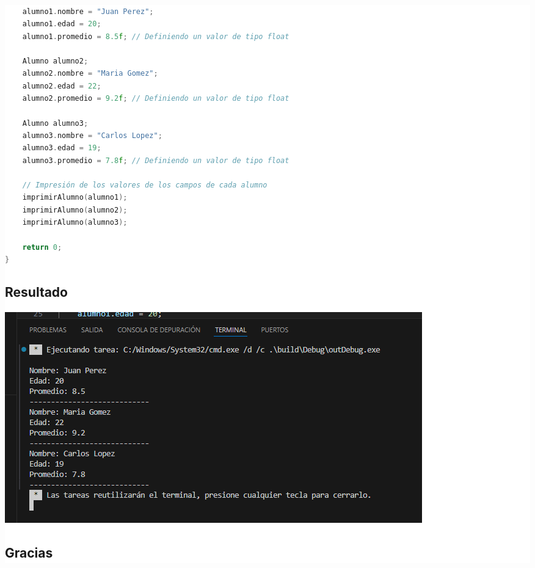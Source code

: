 ```c++
    alumno1.nombre = "Juan Perez";
    alumno1.edad = 20;
    alumno1.promedio = 8.5f; // Definiendo un valor de tipo float

    Alumno alumno2;
    alumno2.nombre = "Maria Gomez";
    alumno2.edad = 22;
    alumno2.promedio = 9.2f; // Definiendo un valor de tipo float

    Alumno alumno3;
    alumno3.nombre = "Carlos Lopez";
    alumno3.edad = 19;
    alumno3.promedio = 7.8f; // Definiendo un valor de tipo float

    // Impresión de los valores de los campos de cada alumno
    imprimirAlumno(alumno1);
    imprimirAlumno(alumno2);
    imprimirAlumno(alumno3);

    return 0;
}
```
 ## Resultado 
 ![imagen](4.png)
 ## Gracias 
